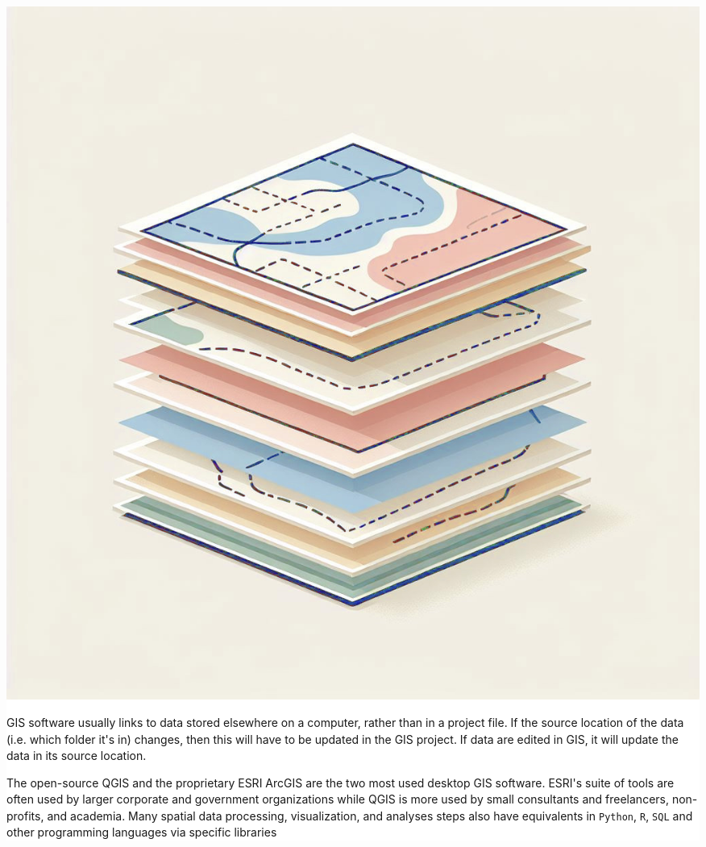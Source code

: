 ![Simple AI generated schematic of layers](img/layer-example.jpeg)

GIS software usually links to data stored elsewhere on a computer, rather than in a project file. If the source location of the data (i.e. which folder it's in) changes, then this will have to be updated in the GIS project. If data are edited in GIS, it will update the data in its source location.

The open-source QGIS and the proprietary ESRI ArcGIS are the two most used desktop GIS software. ESRI's suite of tools are often used by larger corporate and government organizations while QGIS is more used by small consultants and freelancers, non-profits, and academia. Many spatial data processing, visualization, and analyses steps also have equivalents in `Python`, `R`, `SQL` and other programming languages via specific libraries
